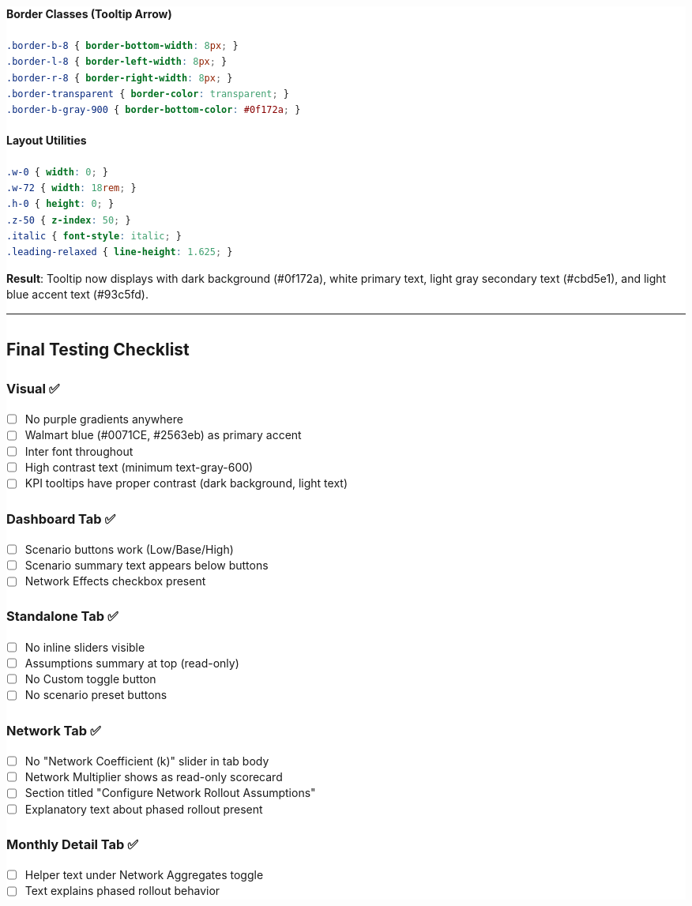 #### Border Classes (Tooltip Arrow)
```css
.border-b-8 { border-bottom-width: 8px; }
.border-l-8 { border-left-width: 8px; }
.border-r-8 { border-right-width: 8px; }
.border-transparent { border-color: transparent; }
.border-b-gray-900 { border-bottom-color: #0f172a; }
```

#### Layout Utilities
```css
.w-0 { width: 0; }
.w-72 { width: 18rem; }
.h-0 { height: 0; }
.z-50 { z-index: 50; }
.italic { font-style: italic; }
.leading-relaxed { line-height: 1.625; }
```

**Result**: Tooltip now displays with dark background (#0f172a), white primary text, light gray secondary text (#cbd5e1), and light blue accent text (#93c5fd).

---

## Final Testing Checklist

### Visual ✅
- [ ] No purple gradients anywhere
- [ ] Walmart blue (#0071CE, #2563eb) as primary accent
- [ ] Inter font throughout
- [ ] High contrast text (minimum text-gray-600)
- [ ] KPI tooltips have proper contrast (dark background, light text)

### Dashboard Tab ✅
- [ ] Scenario buttons work (Low/Base/High)
- [ ] Scenario summary text appears below buttons
- [ ] Network Effects checkbox present

### Standalone Tab ✅
- [ ] No inline sliders visible
- [ ] Assumptions summary at top (read-only)
- [ ] No Custom toggle button
- [ ] No scenario preset buttons

### Network Tab ✅
- [ ] No "Network Coefficient (k)" slider in tab body
- [ ] Network Multiplier shows as read-only scorecard
- [ ] Section titled "Configure Network Rollout Assumptions"
- [ ] Explanatory text about phased rollout present

### Monthly Detail Tab ✅
- [ ] Helper text under Network Aggregates toggle
- [ ] Text explains phased rollout behavior

